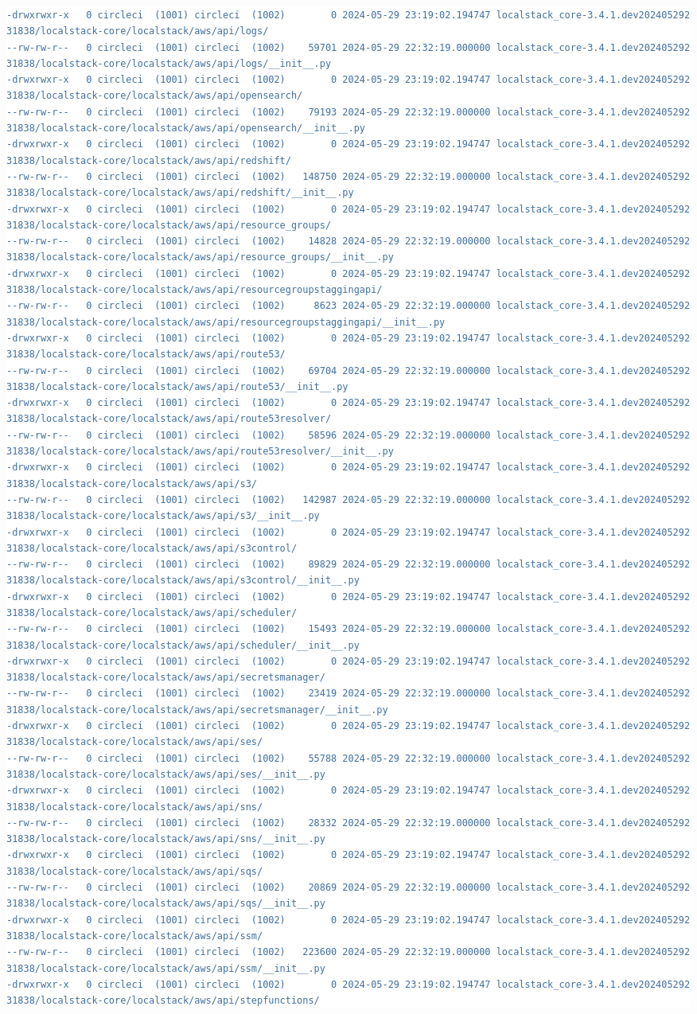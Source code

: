 ```diff
-drwxrwxr-x   0 circleci  (1001) circleci  (1002)        0 2024-05-29 23:19:02.194747 localstack_core-3.4.1.dev20240529231838/localstack-core/localstack/aws/api/logs/
--rw-rw-r--   0 circleci  (1001) circleci  (1002)    59701 2024-05-29 22:32:19.000000 localstack_core-3.4.1.dev20240529231838/localstack-core/localstack/aws/api/logs/__init__.py
-drwxrwxr-x   0 circleci  (1001) circleci  (1002)        0 2024-05-29 23:19:02.194747 localstack_core-3.4.1.dev20240529231838/localstack-core/localstack/aws/api/opensearch/
--rw-rw-r--   0 circleci  (1001) circleci  (1002)    79193 2024-05-29 22:32:19.000000 localstack_core-3.4.1.dev20240529231838/localstack-core/localstack/aws/api/opensearch/__init__.py
-drwxrwxr-x   0 circleci  (1001) circleci  (1002)        0 2024-05-29 23:19:02.194747 localstack_core-3.4.1.dev20240529231838/localstack-core/localstack/aws/api/redshift/
--rw-rw-r--   0 circleci  (1001) circleci  (1002)   148750 2024-05-29 22:32:19.000000 localstack_core-3.4.1.dev20240529231838/localstack-core/localstack/aws/api/redshift/__init__.py
-drwxrwxr-x   0 circleci  (1001) circleci  (1002)        0 2024-05-29 23:19:02.194747 localstack_core-3.4.1.dev20240529231838/localstack-core/localstack/aws/api/resource_groups/
--rw-rw-r--   0 circleci  (1001) circleci  (1002)    14828 2024-05-29 22:32:19.000000 localstack_core-3.4.1.dev20240529231838/localstack-core/localstack/aws/api/resource_groups/__init__.py
-drwxrwxr-x   0 circleci  (1001) circleci  (1002)        0 2024-05-29 23:19:02.194747 localstack_core-3.4.1.dev20240529231838/localstack-core/localstack/aws/api/resourcegroupstaggingapi/
--rw-rw-r--   0 circleci  (1001) circleci  (1002)     8623 2024-05-29 22:32:19.000000 localstack_core-3.4.1.dev20240529231838/localstack-core/localstack/aws/api/resourcegroupstaggingapi/__init__.py
-drwxrwxr-x   0 circleci  (1001) circleci  (1002)        0 2024-05-29 23:19:02.194747 localstack_core-3.4.1.dev20240529231838/localstack-core/localstack/aws/api/route53/
--rw-rw-r--   0 circleci  (1001) circleci  (1002)    69704 2024-05-29 22:32:19.000000 localstack_core-3.4.1.dev20240529231838/localstack-core/localstack/aws/api/route53/__init__.py
-drwxrwxr-x   0 circleci  (1001) circleci  (1002)        0 2024-05-29 23:19:02.194747 localstack_core-3.4.1.dev20240529231838/localstack-core/localstack/aws/api/route53resolver/
--rw-rw-r--   0 circleci  (1001) circleci  (1002)    58596 2024-05-29 22:32:19.000000 localstack_core-3.4.1.dev20240529231838/localstack-core/localstack/aws/api/route53resolver/__init__.py
-drwxrwxr-x   0 circleci  (1001) circleci  (1002)        0 2024-05-29 23:19:02.194747 localstack_core-3.4.1.dev20240529231838/localstack-core/localstack/aws/api/s3/
--rw-rw-r--   0 circleci  (1001) circleci  (1002)   142987 2024-05-29 22:32:19.000000 localstack_core-3.4.1.dev20240529231838/localstack-core/localstack/aws/api/s3/__init__.py
-drwxrwxr-x   0 circleci  (1001) circleci  (1002)        0 2024-05-29 23:19:02.194747 localstack_core-3.4.1.dev20240529231838/localstack-core/localstack/aws/api/s3control/
--rw-rw-r--   0 circleci  (1001) circleci  (1002)    89829 2024-05-29 22:32:19.000000 localstack_core-3.4.1.dev20240529231838/localstack-core/localstack/aws/api/s3control/__init__.py
-drwxrwxr-x   0 circleci  (1001) circleci  (1002)        0 2024-05-29 23:19:02.194747 localstack_core-3.4.1.dev20240529231838/localstack-core/localstack/aws/api/scheduler/
--rw-rw-r--   0 circleci  (1001) circleci  (1002)    15493 2024-05-29 22:32:19.000000 localstack_core-3.4.1.dev20240529231838/localstack-core/localstack/aws/api/scheduler/__init__.py
-drwxrwxr-x   0 circleci  (1001) circleci  (1002)        0 2024-05-29 23:19:02.194747 localstack_core-3.4.1.dev20240529231838/localstack-core/localstack/aws/api/secretsmanager/
--rw-rw-r--   0 circleci  (1001) circleci  (1002)    23419 2024-05-29 22:32:19.000000 localstack_core-3.4.1.dev20240529231838/localstack-core/localstack/aws/api/secretsmanager/__init__.py
-drwxrwxr-x   0 circleci  (1001) circleci  (1002)        0 2024-05-29 23:19:02.194747 localstack_core-3.4.1.dev20240529231838/localstack-core/localstack/aws/api/ses/
--rw-rw-r--   0 circleci  (1001) circleci  (1002)    55788 2024-05-29 22:32:19.000000 localstack_core-3.4.1.dev20240529231838/localstack-core/localstack/aws/api/ses/__init__.py
-drwxrwxr-x   0 circleci  (1001) circleci  (1002)        0 2024-05-29 23:19:02.194747 localstack_core-3.4.1.dev20240529231838/localstack-core/localstack/aws/api/sns/
--rw-rw-r--   0 circleci  (1001) circleci  (1002)    28332 2024-05-29 22:32:19.000000 localstack_core-3.4.1.dev20240529231838/localstack-core/localstack/aws/api/sns/__init__.py
-drwxrwxr-x   0 circleci  (1001) circleci  (1002)        0 2024-05-29 23:19:02.194747 localstack_core-3.4.1.dev20240529231838/localstack-core/localstack/aws/api/sqs/
--rw-rw-r--   0 circleci  (1001) circleci  (1002)    20869 2024-05-29 22:32:19.000000 localstack_core-3.4.1.dev20240529231838/localstack-core/localstack/aws/api/sqs/__init__.py
-drwxrwxr-x   0 circleci  (1001) circleci  (1002)        0 2024-05-29 23:19:02.194747 localstack_core-3.4.1.dev20240529231838/localstack-core/localstack/aws/api/ssm/
--rw-rw-r--   0 circleci  (1001) circleci  (1002)   223600 2024-05-29 22:32:19.000000 localstack_core-3.4.1.dev20240529231838/localstack-core/localstack/aws/api/ssm/__init__.py
-drwxrwxr-x   0 circleci  (1001) circleci  (1002)        0 2024-05-29 23:19:02.194747 localstack_core-3.4.1.dev20240529231838/localstack-core/localstack/aws/api/stepfunctions/
```